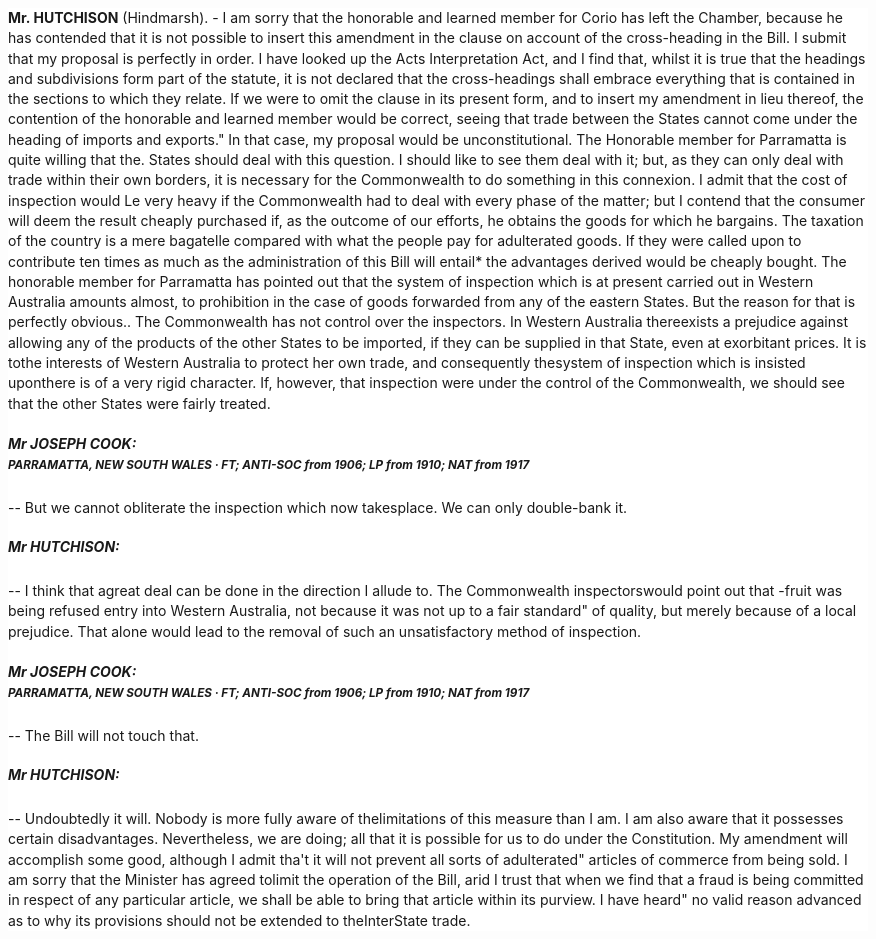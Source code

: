  **Mr. HUTCHISON** (Hindmarsh). - I am sorry that the honorable and learned member for Corio has left the Chamber, because he has contended that it is not possible to insert this amendment in the clause on account of the cross-heading in the Bill. I submit that my proposal is perfectly in order. I have looked up the Acts Interpretation Act, and I find that, whilst it is true that the headings and subdivisions form part of the statute, it is not declared that the cross-headings shall embrace everything that is contained in the sections to which they relate. If we were to omit the clause in its present form, and to insert my amendment in lieu thereof, the contention of the honorable and learned member would be correct, seeing that trade between the States cannot come under the heading of imports and exports." In that case, my proposal would be unconstitutional. The Honorable member for Parramatta is quite willing that the. States should deal with this question. I should like to see them deal with it; but, as they can only deal with trade within their own borders, it is necessary for the Commonwealth to do something in this connexion. I admit that the cost of inspection would Le very heavy if the Commonwealth had to deal with every phase of the matter; but I contend that the consumer will deem the result cheaply purchased if, as the outcome of our efforts, he obtains the goods for which he bargains. The taxation of the country is a mere bagatelle compared with what the people pay for adulterated goods. If they were called upon to contribute ten times as much as the administration of this Bill will entail* the advantages derived would be cheaply bought. The honorable member for Parramatta has pointed out that the system of inspection which is at present carried out in Western Australia amounts almost, to prohibition in the case of goods forwarded from any of the eastern States. But the reason for that is perfectly obvious.. The Commonwealth has not control over the inspectors. In Western Australia thereexists a prejudice against allowing any of the products of the other States to be imported, if they can be supplied in that State, even at exorbitant prices. It is tothe interests of Western Australia to protect her own trade, and consequently thesystem of inspection which is insisted uponthere is of a very rigid character. If, however, that inspection were under the control of the Commonwealth, we should see that the other States were fairly treated. 

##### Mr JOSEPH COOK:<br><small class="text-muted">PARRAMATTA, NEW SOUTH WALES &middot; FT; ANTI-SOC from 1906; LP from 1910; NAT from 1917</small>

--  But we cannot obliterate the inspection which now takesplace. We can only double-bank it. 

##### Mr HUTCHISON:

-- I think that agreat deal can be done in the direction I allude to. The Commonwealth inspectorswould point out that -fruit was being refused entry into Western Australia, not because it was not up to a fair standard" of quality, but merely because of a local prejudice. That alone would lead to the removal of such an unsatisfactory method of inspection. 

##### Mr JOSEPH COOK:<br><small class="text-muted">PARRAMATTA, NEW SOUTH WALES &middot; FT; ANTI-SOC from 1906; LP from 1910; NAT from 1917</small>

--  The Bill will not touch that. 

##### Mr HUTCHISON:

-- Undoubtedly it will. Nobody is more fully aware of thelimitations of this measure than I am. I am also aware that it possesses certain disadvantages. Nevertheless, we are doing; all that it is possible for us to do under the Constitution. My amendment will accomplish some good, although I admit tha't it will not prevent all sorts of adulterated" articles of commerce from being sold. I am sorry that the Minister has agreed tolimit the operation of the Bill, arid I trust that when we find that a fraud is being committed in respect of any particular article, we shall be able to bring that article within its purview. I have heard" no valid reason advanced as to why its provisions should not be extended to theInterState trade. 
